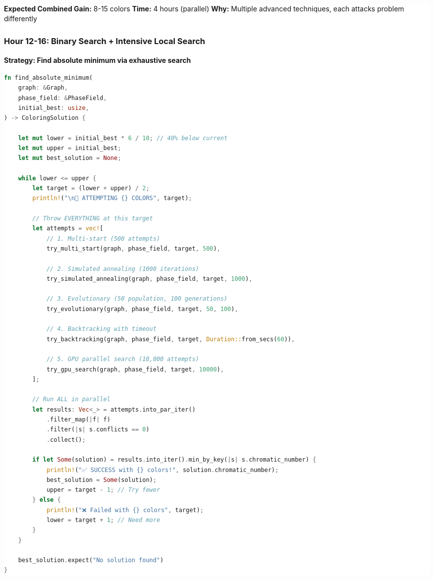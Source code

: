 **Expected Combined Gain:** 8-15 colors
**Time:** 4 hours (parallel)
**Why:** Multiple advanced techniques, each attacks problem differently

### Hour 12-16: Binary Search + Intensive Local Search

**Strategy: Find absolute minimum via exhaustive search**

```rust
fn find_absolute_minimum(
    graph: &Graph,
    phase_field: &PhaseField,
    initial_best: usize,
) -> ColoringSolution {

    let mut lower = initial_best * 6 / 10; // 40% below current
    let mut upper = initial_best;
    let mut best_solution = None;

    while lower <= upper {
        let target = (lower + upper) / 2;
        println!("\n🎯 ATTEMPTING {} COLORS", target);

        // Throw EVERYTHING at this target
        let attempts = vec![
            // 1. Multi-start (500 attempts)
            try_multi_start(graph, phase_field, target, 500),

            // 2. Simulated annealing (1000 iterations)
            try_simulated_annealing(graph, phase_field, target, 1000),

            // 3. Evolutionary (50 population, 100 generations)
            try_evolutionary(graph, phase_field, target, 50, 100),

            // 4. Backtracking with timeout
            try_backtracking(graph, phase_field, target, Duration::from_secs(60)),

            // 5. GPU parallel search (10,000 attempts)
            try_gpu_search(graph, phase_field, target, 10000),
        ];

        // Run ALL in parallel
        let results: Vec<_> = attempts.into_par_iter()
            .filter_map(|f| f)
            .filter(|s| s.conflicts == 0)
            .collect();

        if let Some(solution) = results.into_iter().min_by_key(|s| s.chromatic_number) {
            println!("✅ SUCCESS with {} colors!", solution.chromatic_number);
            best_solution = Some(solution);
            upper = target - 1; // Try fewer
        } else {
            println!("❌ Failed with {} colors", target);
            lower = target + 1; // Need more
        }
    }

    best_solution.expect("No solution found")
}
```
